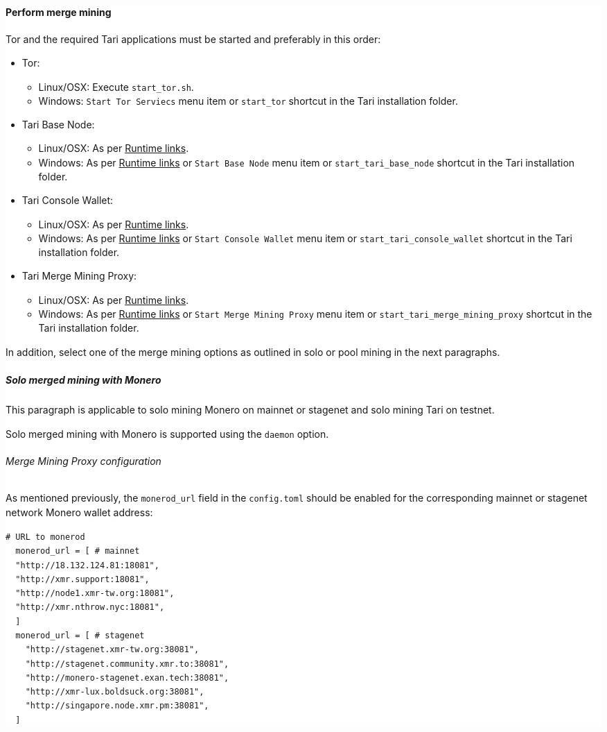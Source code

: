 #### Perform merge mining

Tor and the required Tari applications must be started and preferably in this order:

- Tor:

  - Linux/OSX: Execute `start_tor.sh`.
  - Windows: `Start Tor Serviecs` menu item or `start_tor` shortcut in the Tari installation folder.

- Tari Base Node:

  - Linux/OSX: As per [Runtime links](#runtime-links).
  - Windows: As per [Runtime links](#runtime-links) or `Start Base Node` menu item or
    `start_tari_base_node` shortcut in the Tari installation folder.

- Tari Console Wallet:

  - Linux/OSX: As per [Runtime links](#runtime-links).
  - Windows: As per [Runtime links](#runtime-links) or `Start Console Wallet` menu item or
    `start_tari_console_wallet` shortcut in the Tari installation folder.

- Tari Merge Mining Proxy:
  - Linux/OSX: As per [Runtime links](#runtime-links).
  - Windows: As per [Runtime links](#runtime-links) or `Start Merge Mining Proxy` menu item
    or `start_tari_merge_mining_proxy` shortcut in the Tari installation folder.

In addition, select one of the merge mining options as outlined in solo or pool mining in the next paragraphs.

##### Solo merged mining with Monero

This paragraph is applicable to solo mining Monero on mainnet or stagenet and solo mining Tari on testnet.

Solo merged mining with Monero is supported using the `daemon` option.

###### Merge Mining Proxy configuration

As mentioned previously, the `monerod_url` field in the `config.toml` should be enabled for the corresponding mainnet or stagenet network
Monero wallet address:

```
# URL to monerod
  monerod_url = [ # mainnet
  "http://18.132.124.81:18081",
  "http://xmr.support:18081",
  "http://node1.xmr-tw.org:18081",
  "http://xmr.nthrow.nyc:18081",
  ]
  monerod_url = [ # stagenet
    "http://stagenet.xmr-tw.org:38081",
    "http://stagenet.community.xmr.to:38081",
    "http://monero-stagenet.exan.tech:38081",
    "http://xmr-lux.boldsuck.org:38081",
    "http://singapore.node.xmr.pm:38081",
  ]
```
